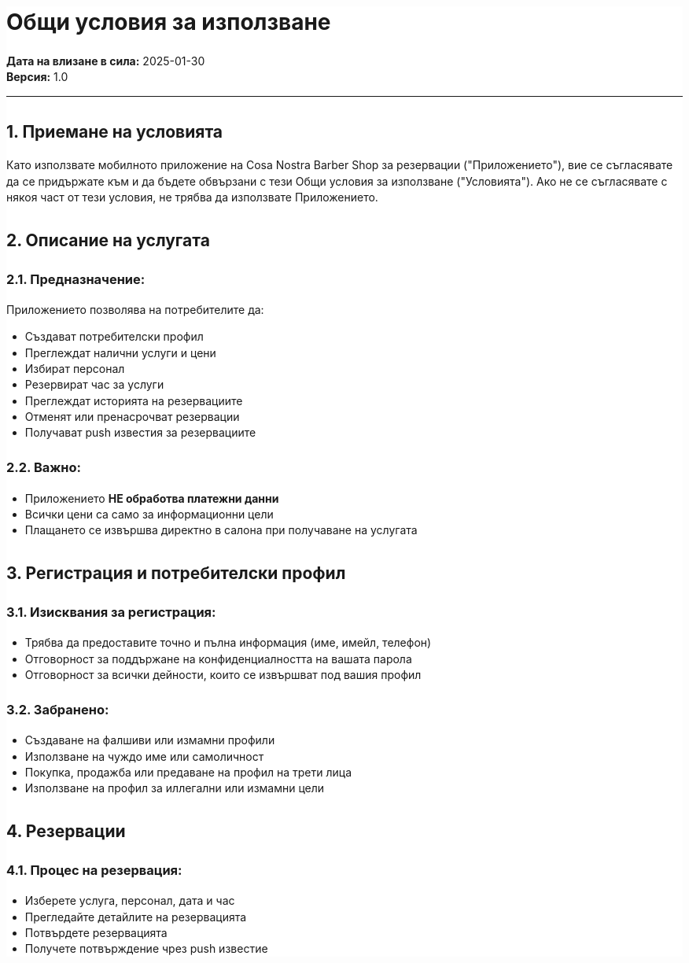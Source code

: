 # Общи условия за използване

**Дата на влизане в сила:** 2025-01-30  
**Версия:** 1.0

---

## 1. Приемане на условията

Като използвате мобилното приложение на Cosa Nostra Barber Shop за резервации ("Приложението"), вие се съгласявате да се придържате към и да бъдете обвързани с тези Общи условия за използване ("Условията"). Ако не се съгласявате с някоя част от тези условия, не трябва да използвате Приложението.

## 2. Описание на услугата

### 2.1. Предназначение:
Приложението позволява на потребителите да:
- Създават потребителски профил
- Преглеждат налични услуги и цени
- Избират персонал
- Резервират час за услуги
- Преглеждат историята на резервациите
- Отменят или пренасрочват резервации
- Получават push известия за резервациите

### 2.2. Важно:
- Приложението **НЕ обработва платежни данни**
- Всички цени са само за информационни цели
- Плащането се извършва директно в салона при получаване на услугата

## 3. Регистрация и потребителски профил

### 3.1. Изисквания за регистрация:
- Трябва да предоставите точно и пълна информация (име, имейл, телефон)
- Отговорност за поддържане на конфиденциалността на вашата парола
- Отговорност за всички дейности, които се извършват под вашия профил

### 3.2. Забранено:
- Създаване на фалшиви или измамни профили
- Използване на чуждо име или самоличност
- Покупка, продажба или предаване на профил на трети лица
- Използване на профил за иллегални или измамни цели

## 4. Резервации

### 4.1. Процес на резервация:
- Изберете услуга, персонал, дата и час
- Прегледайте детайлите на резервацията
- Потвърдете резервацията
- Получете потвърждение чрез push известие
